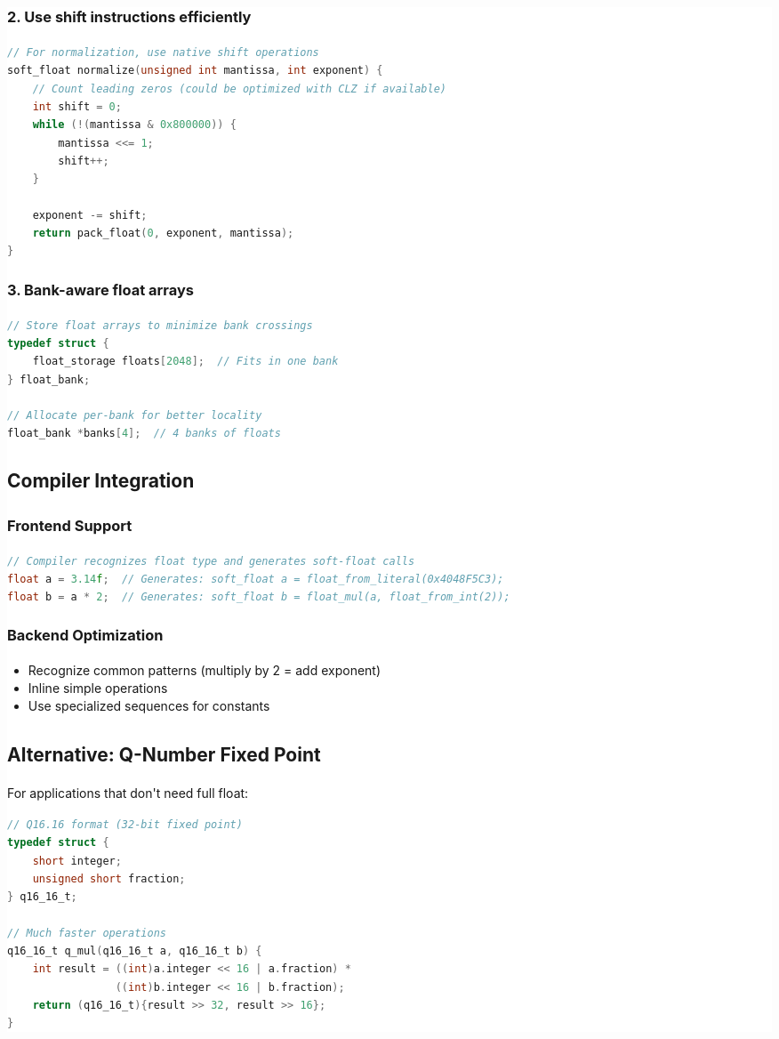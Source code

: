 ### 2. Use shift instructions efficiently
```c
// For normalization, use native shift operations
soft_float normalize(unsigned int mantissa, int exponent) {
    // Count leading zeros (could be optimized with CLZ if available)
    int shift = 0;
    while (!(mantissa & 0x800000)) {
        mantissa <<= 1;
        shift++;
    }
    
    exponent -= shift;
    return pack_float(0, exponent, mantissa);
}
```

### 3. Bank-aware float arrays
```c
// Store float arrays to minimize bank crossings
typedef struct {
    float_storage floats[2048];  // Fits in one bank
} float_bank;

// Allocate per-bank for better locality
float_bank *banks[4];  // 4 banks of floats
```

## Compiler Integration

### Frontend Support
```c
// Compiler recognizes float type and generates soft-float calls
float a = 3.14f;  // Generates: soft_float a = float_from_literal(0x4048F5C3);
float b = a * 2;  // Generates: soft_float b = float_mul(a, float_from_int(2));
```

### Backend Optimization
- Recognize common patterns (multiply by 2 = add exponent)
- Inline simple operations
- Use specialized sequences for constants

## Alternative: Q-Number Fixed Point

For applications that don't need full float:
```c
// Q16.16 format (32-bit fixed point)
typedef struct {
    short integer;
    unsigned short fraction;
} q16_16_t;

// Much faster operations
q16_16_t q_mul(q16_16_t a, q16_16_t b) {
    int result = ((int)a.integer << 16 | a.fraction) * 
                 ((int)b.integer << 16 | b.fraction);
    return (q16_16_t){result >> 32, result >> 16};
}
```

